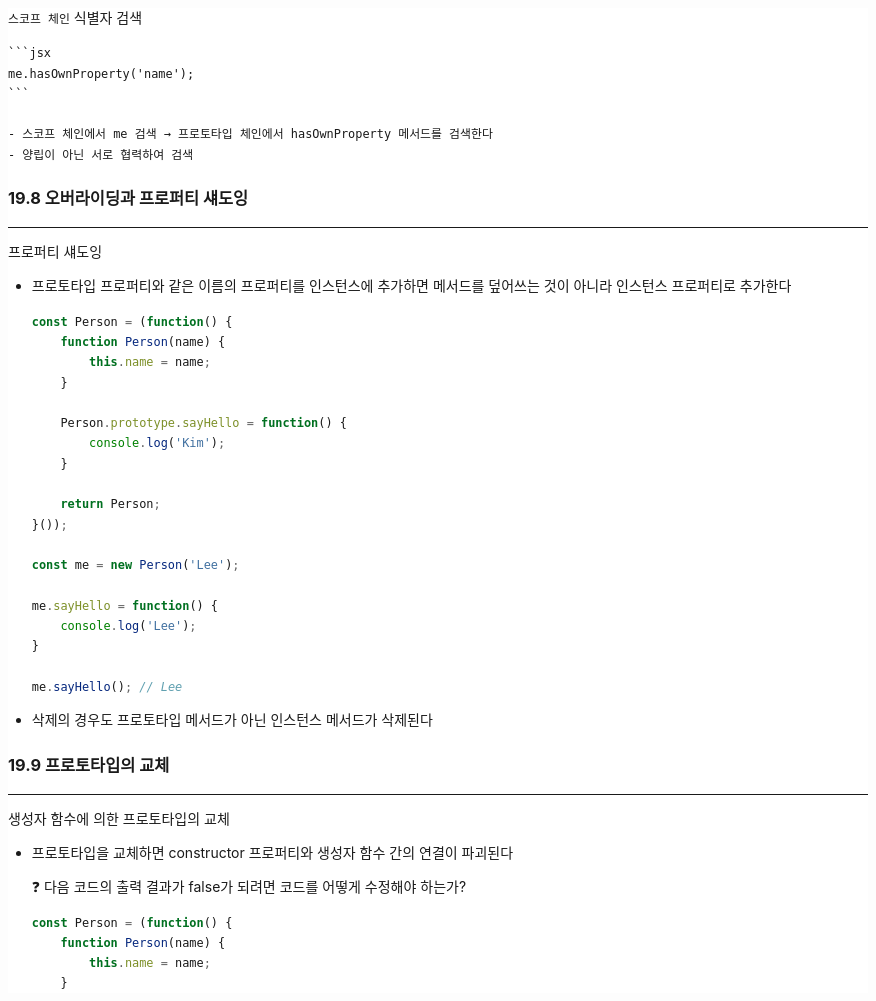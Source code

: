  `스코프 체인` 식별자 검색

    ```jsx
    me.hasOwnProperty('name');
    ```

    - 스코프 체인에서 me 검색 → 프로토타입 체인에서 hasOwnProperty 메서드를 검색한다
    - 양립이 아닌 서로 협력하여 검색

### 19.8 오버라이딩과 프로퍼티 섀도잉

---

프로퍼티 섀도잉

- 프로토타입 프로퍼티와 같은 이름의 프로퍼티를 인스턴스에 추가하면 메서드를 덮어쓰는 것이 아니라 인스턴스 프로퍼티로 추가한다

    ```jsx
    const Person = (function() {
        function Person(name) {
            this.name = name;
        }
    
        Person.prototype.sayHello = function() {
            console.log('Kim');
        }
    
        return Person;
    }());
    
    const me = new Person('Lee');
    
    me.sayHello = function() {
        console.log('Lee');
    }
    
    me.sayHello(); // Lee
    ```

- 삭제의 경우도 프로토타입 메서드가 아닌 인스턴스 메서드가 삭제된다

### 19.9 프로토타입의 교체

---

생성자 함수에 의한 프로토타입의 교체

- 프로토타입을 교체하면 constructor 프로퍼티와 생성자 함수 간의 연결이 파괴된다

    <aside>
    ❓ 다음 코드의 출력 결과가 false가 되려면 코드를 어떻게 수정해야 하는가?

    ```jsx
    const Person = (function() {
        function Person(name) {
            this.name = name;
        }
    